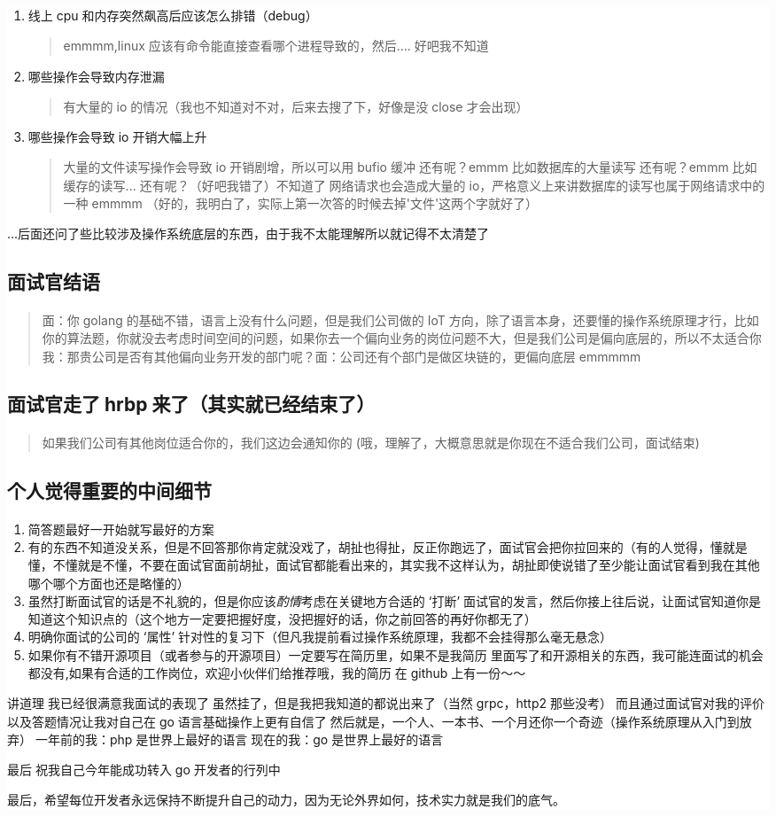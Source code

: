 1. 线上 cpu 和内存突然飙高后应该怎么排错（debug）

	> emmmm,linux 应该有命令能直接查看哪个进程导致的，然后.... 好吧我不知道

2. 哪些操作会导致内存泄漏

	> 有大量的 io 的情况（我也不知道对不对，后来去搜了下，好像是没 close 才会出现）

3. 哪些操作会导致 io 开销大幅上升

	> 大量的文件读写操作会导致 io 开销剧增，所以可以用 bufio 缓冲 还有呢？emmm 比如数据库的大量读写 还有呢？emmm 比如缓存的读写... 还有呢？（好吧我错了）不知道了 网络请求也会造成大量的 io，严格意义上来讲数据库的读写也属于网络请求中的一种 emmmm （好的，我明白了，实际上第一次答的时候去掉'文件'这两个字就好了）

...后面还问了些比较涉及操作系统底层的东西，由于我不太能理解所以就记得不太清楚了

## 面试官结语

> 面：你 golang 的基础不错，语言上没有什么问题，但是我们公司做的 IoT 方向，除了语言本身，还要懂的操作系统原理才行，比如你的算法题，你就没去考虑时间空间的问题，如果你去一个偏向业务的岗位问题不大，但是我们公司是偏向底层的，所以不太适合你 我：那贵公司是否有其他偏向业务开发的部门呢？面：公司还有个部门是做区块链的，更偏向底层 emmmmm

## 面试官走了 hrbp 来了（其实就已经结束了）

> 如果我们公司有其他岗位适合你的，我们这边会通知你的 (哦，理解了，大概意思就是你现在不适合我们公司，面试结束)

## 个人觉得重要的中间细节

1. 简答题最好一开始就写最好的方案
2. 有的东西不知道没关系，但是不回答那你肯定就没戏了，胡扯也得扯，反正你跑远了，面试官会把你拉回来的（有的人觉得，懂就是懂，不懂就是不懂，不要在面试官面前胡扯，面试官都能看出来的，其实我不这样认为，胡扯即使说错了至少能让面试官看到我在其他哪个哪个方面也还是略懂的）
3. 虽然打断面试官的话是不礼貌的，但是你应该*酌情*考虑在关键地方合适的 ‘打断’ 面试官的发言，然后你接上往后说，让面试官知道你是知道这个知识点的（这个地方一定要把握好度，没把握好的话，你之前回答的再好你都无了）
4. 明确你面试的公司的 ‘属性’ 针对性的复习下（但凡我提前看过操作系统原理，我都不会挂得那么毫无悬念）
5. 如果你有不错开源项目（或者参与的开源项目）一定要写在简历里，如果不是我简历 里面写了和开源相关的东西，我可能连面试的机会都没有,如果有合适的工作岗位，欢迎小伙伴们给推荐哦，我的简历 在 github 上有一份～～

讲道理
我已经很满意我面试的表现了
虽然挂了，但是我把我知道的都说出来了（当然 grpc，http2 那些没考）
而且通过面试官对我的评价以及答题情况让我对自己在 go 语言基础操作上更有自信了
然后就是，一个人、一本书、一个月还你一个奇迹（操作系统原理从入门到放弃）
一年前的我：php 是世界上最好的语言
现在的我：go 是世界上最好的语言

最后
祝我自己今年能成功转入 go 开发者的行列中



最后，希望每位开发者永远保持不断提升自己的动力，因为无论外界如何，技术实力就是我们的底气。
